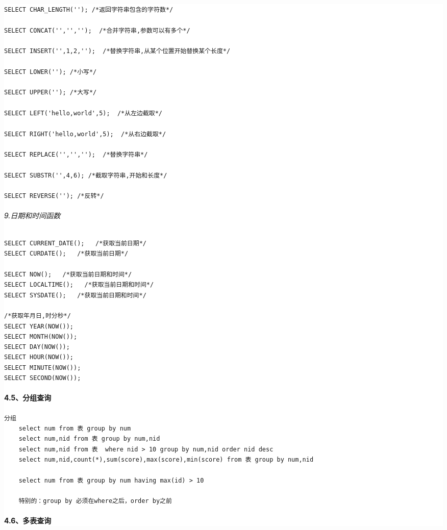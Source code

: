 ```
SELECT CHAR_LENGTH(''); /*返回字符串包含的字符数*/

SELECT CONCAT('','','');  /*合并字符串,参数可以有多个*/

SELECT INSERT('',1,2,'');  /*替换字符串,从某个位置开始替换某个长度*/

SELECT LOWER(''); /*小写*/

SELECT UPPER(''); /*大写*/

SELECT LEFT('hello,world',5);  /*从左边截取*/

SELECT RIGHT('hello,world',5);  /*从右边截取*/

SELECT REPLACE('','','');  /*替换字符串*/

SELECT SUBSTR('',4,6); /*截取字符串,开始和长度*/

SELECT REVERSE(''); /*反转*/
```
###### 9.日期和时间函数

```
SELECT CURRENT_DATE();   /*获取当前日期*/
SELECT CURDATE();   /*获取当前日期*/

SELECT NOW();   /*获取当前日期和时间*/
SELECT LOCALTIME();   /*获取当前日期和时间*/
SELECT SYSDATE();   /*获取当前日期和时间*/

/*获取年月日,时分秒*/
SELECT YEAR(NOW());
SELECT MONTH(NOW());
SELECT DAY(NOW());
SELECT HOUR(NOW());
SELECT MINUTE(NOW());
SELECT SECOND(NOW());
```
#### 4.5、分组查询

```
分组
    select num from 表 group by num
    select num,nid from 表 group by num,nid
    select num,nid from 表  where nid > 10 group by num,nid order nid desc
    select num,nid,count(*),sum(score),max(score),min(score) from 表 group by num,nid
 
    select num from 表 group by num having max(id) > 10
 
    特别的：group by 必须在where之后，order by之前
```
#### 4.6、多表查询
